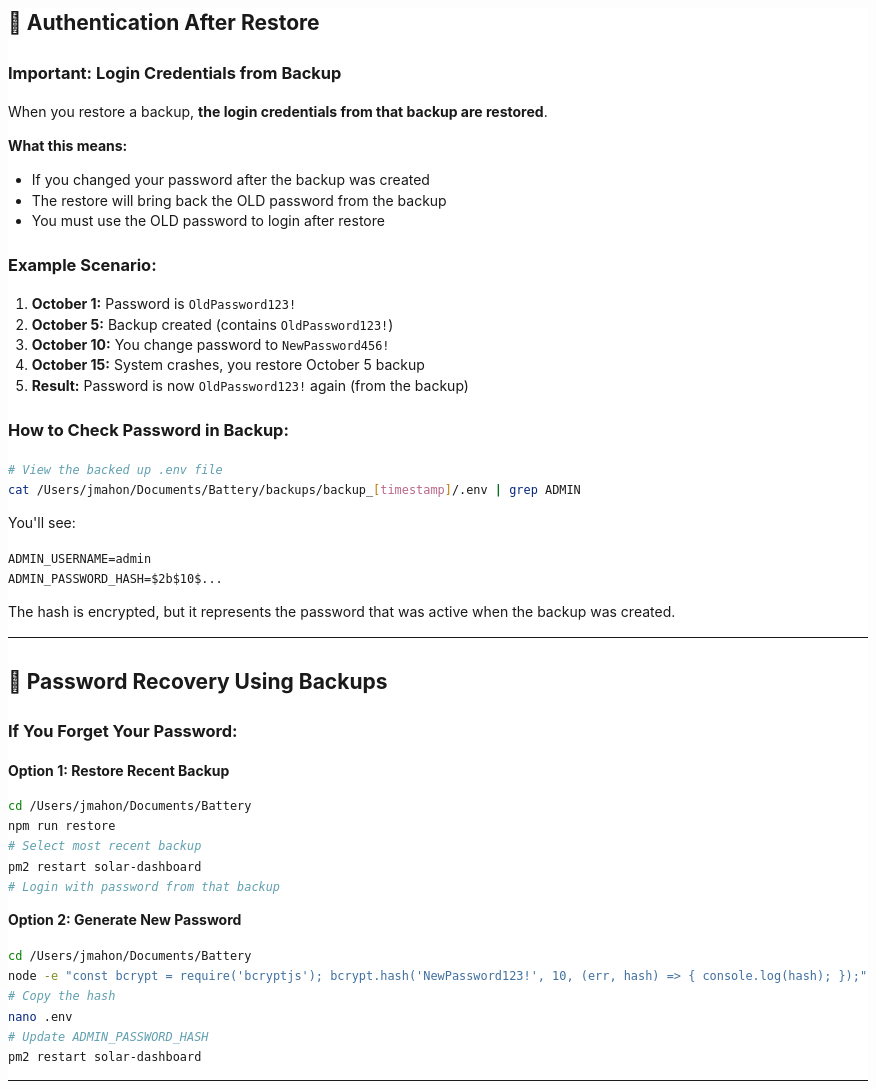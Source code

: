 
## 🔑 Authentication After Restore

### Important: Login Credentials from Backup

When you restore a backup, **the login credentials from that backup are restored**.

**What this means:**
- If you changed your password after the backup was created
- The restore will bring back the OLD password from the backup
- You must use the OLD password to login after restore

### Example Scenario:

1. **October 1:** Password is `OldPassword123!`
2. **October 5:** Backup created (contains `OldPassword123!`)
3. **October 10:** You change password to `NewPassword456!`
4. **October 15:** System crashes, you restore October 5 backup
5. **Result:** Password is now `OldPassword123!` again (from the backup)

### How to Check Password in Backup:

```bash
# View the backed up .env file
cat /Users/jmahon/Documents/Battery/backups/backup_[timestamp]/.env | grep ADMIN
```

You'll see:
```
ADMIN_USERNAME=admin
ADMIN_PASSWORD_HASH=$2b$10$...
```

The hash is encrypted, but it represents the password that was active when the backup was created.

---

## 🔐 Password Recovery Using Backups

### If You Forget Your Password:

**Option 1: Restore Recent Backup**
```bash
cd /Users/jmahon/Documents/Battery
npm run restore
# Select most recent backup
pm2 restart solar-dashboard
# Login with password from that backup
```

**Option 2: Generate New Password**
```bash
cd /Users/jmahon/Documents/Battery
node -e "const bcrypt = require('bcryptjs'); bcrypt.hash('NewPassword123!', 10, (err, hash) => { console.log(hash); });"
# Copy the hash
nano .env
# Update ADMIN_PASSWORD_HASH
pm2 restart solar-dashboard
```

---